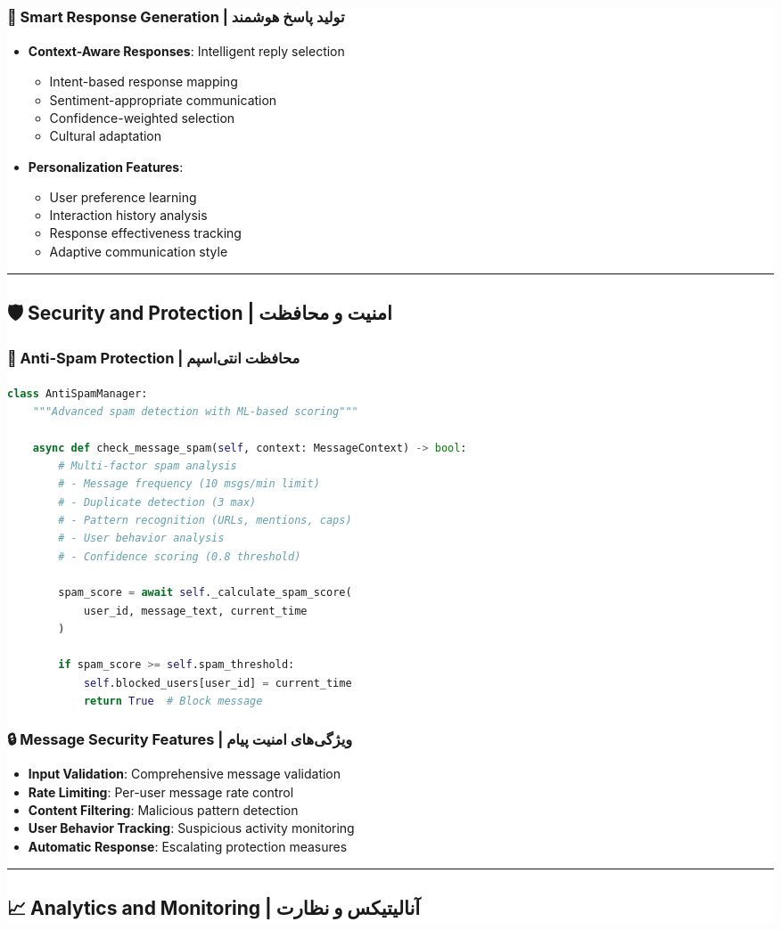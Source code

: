 ### 🤖 Smart Response Generation | تولید پاسخ هوشمند

- **Context-Aware Responses**: Intelligent reply selection
  - Intent-based response mapping
  - Sentiment-appropriate communication
  - Confidence-weighted selection
  - Cultural adaptation

- **Personalization Features**:
  - User preference learning
  - Interaction history analysis
  - Response effectiveness tracking
  - Adaptive communication style

---

## 🛡️ Security and Protection | امنیت و محافظت

### 🚫 Anti-Spam Protection | محافظت انتی‌اسپم

```python
class AntiSpamManager:
    """Advanced spam detection with ML-based scoring"""
    
    async def check_message_spam(self, context: MessageContext) -> bool:
        # Multi-factor spam analysis
        # - Message frequency (10 msgs/min limit)
        # - Duplicate detection (3 max)
        # - Pattern recognition (URLs, mentions, caps)
        # - User behavior analysis
        # - Confidence scoring (0.8 threshold)
        
        spam_score = await self._calculate_spam_score(
            user_id, message_text, current_time
        )
        
        if spam_score >= self.spam_threshold:
            self.blocked_users[user_id] = current_time
            return True  # Block message
```

### 🔒 Message Security Features | ویژگی‌های امنیت پیام

- **Input Validation**: Comprehensive message validation
- **Rate Limiting**: Per-user message rate control
- **Content Filtering**: Malicious pattern detection
- **User Behavior Tracking**: Suspicious activity monitoring
- **Automatic Response**: Escalating protection measures

---

## 📈 Analytics and Monitoring | آنالیتیکس و نظارت
